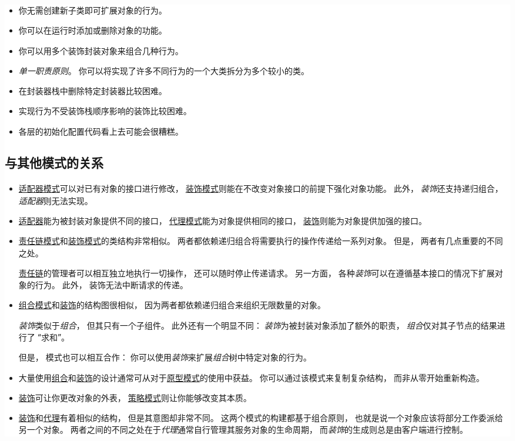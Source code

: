 -  你无需创建新子类即可扩展对象的行为。
-  你可以在运行时添加或删除对象的功能。
-  你可以用多个装饰封装对象来组合几种行为。
-  *单一职责原则*。 你可以将实现了许多不同行为的一个大类拆分为多个较小的类。

-  在封装器栈中删除特定封装器比较困难。
-  实现行为不受装饰栈顺序影响的装饰比较困难。
-  各层的初始化配置代码看上去可能会很糟糕。

##  与其他模式的关系

- [适配器模式](https://refactoringguru.cn/design-patterns/adapter)可以对已有对象的接口进行修改， [装饰模式](https://refactoringguru.cn/design-patterns/decorator)则能在不改变对象接口的前提下强化对象功能。 此外， *装饰*还支持递归组合， *适配器*则无法实现。

- [适配器](https://refactoringguru.cn/design-patterns/adapter)能为被封装对象提供不同的接口， [代理模式](https://refactoringguru.cn/design-patterns/proxy)能为对象提供相同的接口， [装饰](https://refactoringguru.cn/design-patterns/decorator)则能为对象提供加强的接口。

- [责任链模式](https://refactoringguru.cn/design-patterns/chain-of-responsibility)和[装饰模式](https://refactoringguru.cn/design-patterns/decorator)的类结构非常相似。 两者都依赖递归组合将需要执行的操作传递给一系列对象。 但是， 两者有几点重要的不同之处。

  [责任链](https://refactoringguru.cn/design-patterns/chain-of-responsibility)的管理者可以相互独立地执行一切操作， 还可以随时停止传递请求。 另一方面， 各种*装饰*可以在遵循基本接口的情况下扩展对象的行为。 此外， 装饰无法中断请求的传递。

- [组合模式](https://refactoringguru.cn/design-patterns/composite)和[装饰](https://refactoringguru.cn/design-patterns/decorator)的结构图很相似， 因为两者都依赖递归组合来组织无限数量的对象。

  *装饰*类似于*组合*， 但其只有一个子组件。 此外还有一个明显不同： *装饰*为被封装对象添加了额外的职责， *组合*仅对其子节点的结果进行了 “求和”。

  但是， 模式也可以相互合作： 你可以使用*装饰*来扩展*组合*树中特定对象的行为。

- 大量使用[组合](https://refactoringguru.cn/design-patterns/composite)和[装饰](https://refactoringguru.cn/design-patterns/decorator)的设计通常可从对于[原型模式](https://refactoringguru.cn/design-patterns/prototype)的使用中获益。 你可以通过该模式来复制复杂结构， 而非从零开始重新构造。

- [装饰](https://refactoringguru.cn/design-patterns/decorator)可让你更改对象的外表， [策略模式](https://refactoringguru.cn/design-patterns/strategy)则让你能够改变其本质。

- [装饰](https://refactoringguru.cn/design-patterns/decorator)和[代理](https://refactoringguru.cn/design-patterns/proxy)有着相似的结构， 但是其意图却非常不同。 这两个模式的构建都基于组合原则， 也就是说一个对象应该将部分工作委派给另一个对象。 两者之间的不同之处在于*代理*通常自行管理其服务对象的生命周期， 而*装饰*的生成则总是由客户端进行控制。